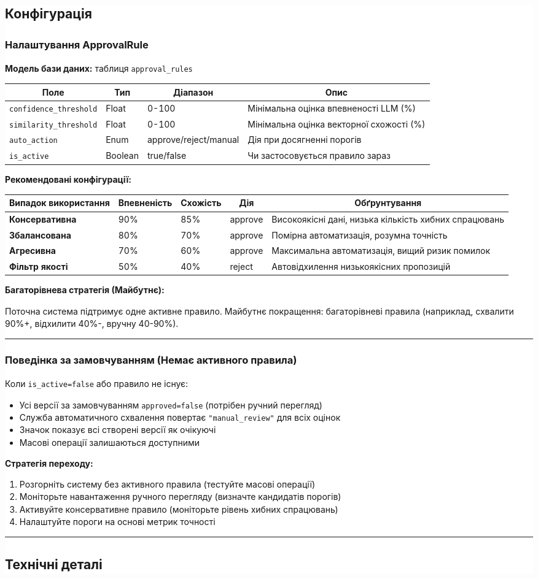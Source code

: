 ## Конфігурація

### Налаштування ApprovalRule

**Модель бази даних:** таблиця `approval_rules`

| Поле | Тип | Діапазон | Опис |
|------|-----|----------|------|
| `confidence_threshold` | Float | 0-100 | Мінімальна оцінка впевненості LLM (%) |
| `similarity_threshold` | Float | 0-100 | Мінімальна оцінка векторної схожості (%) |
| `auto_action` | Enum | approve/reject/manual | Дія при досягненні порогів |
| `is_active` | Boolean | true/false | Чи застосовується правило зараз |

**Рекомендовані конфігурації:**

| Випадок використання | Впевненість | Схожість | Дія | Обґрунтування |
|----------------------|-------------|----------|-----|---------------|
| **Консервативна** | 90% | 85% | approve | Високоякісні дані, низька кількість хибних спрацювань |
| **Збалансована** | 80% | 70% | approve | Помірна автоматизація, розумна точність |
| **Агресивна** | 70% | 60% | approve | Максимальна автоматизація, вищий ризик помилок |
| **Фільтр якості** | 50% | 40% | reject | Автовідхилення низькоякісних пропозицій |

**Багаторівнева стратегія (Майбутнє):**

Поточна система підтримує одне активне правило. Майбутнє покращення: багаторівневі правила (наприклад, схвалити 90%+, відхилити 40%-, вручну 40-90%).

---

### Поведінка за замовчуванням (Немає активного правила)

Коли `is_active=false` або правило не існує:

- Усі версії за замовчуванням `approved=false` (потрібен ручний перегляд)
- Служба автоматичного схвалення повертає `"manual_review"` для всіх оцінок
- Значок показує всі створені версії як очікуючі
- Масові операції залишаються доступними

**Стратегія переходу:**

1. Розгорніть систему без активного правила (тестуйте масові операції)
2. Моніторьте навантаження ручного перегляду (визначте кандидатів порогів)
3. Активуйте консервативне правило (моніторьте рівень хибних спрацювань)
4. Налаштуйте пороги на основі метрик точності

---

## Технічні деталі
